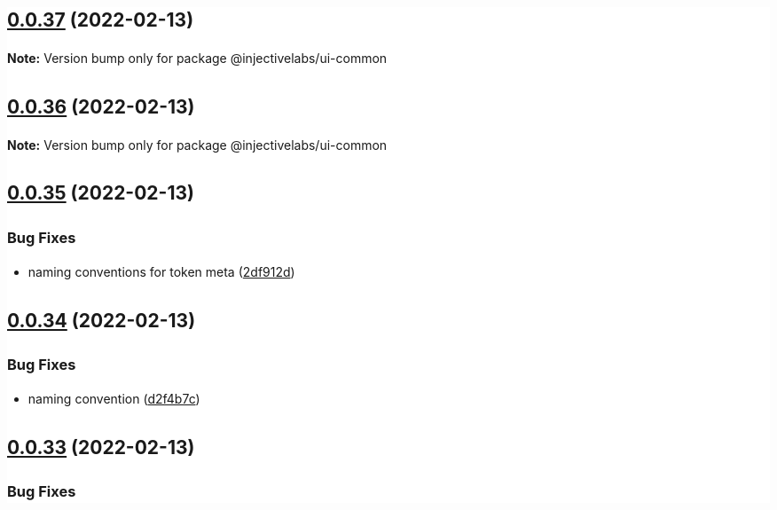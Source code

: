 



## [0.0.37](https://github.com/InjectiveLabs/injective-ts/compare/@injectivelabs/ui-common@0.0.36...@injectivelabs/ui-common@0.0.37) (2022-02-13)

**Note:** Version bump only for package @injectivelabs/ui-common





## [0.0.36](https://github.com/InjectiveLabs/injective-ts/compare/@injectivelabs/ui-common@0.0.35...@injectivelabs/ui-common@0.0.36) (2022-02-13)

**Note:** Version bump only for package @injectivelabs/ui-common





## [0.0.35](https://github.com/InjectiveLabs/injective-ts/compare/@injectivelabs/ui-common@0.0.34...@injectivelabs/ui-common@0.0.35) (2022-02-13)


### Bug Fixes

* naming conventions for token meta ([2df912d](https://github.com/InjectiveLabs/injective-ts/commit/2df912dc24919cd5d6f36feefcd3ab8d277b02c7))





## [0.0.34](https://github.com/InjectiveLabs/injective-ts/compare/@injectivelabs/ui-common@0.0.33...@injectivelabs/ui-common@0.0.34) (2022-02-13)


### Bug Fixes

* naming convention ([d2f4b7c](https://github.com/InjectiveLabs/injective-ts/commit/d2f4b7c707826edb204ca955107307ffc761a521))





## [0.0.33](https://github.com/InjectiveLabs/injective-ts/compare/@injectivelabs/ui-common@0.0.32...@injectivelabs/ui-common@0.0.33) (2022-02-13)


### Bug Fixes
